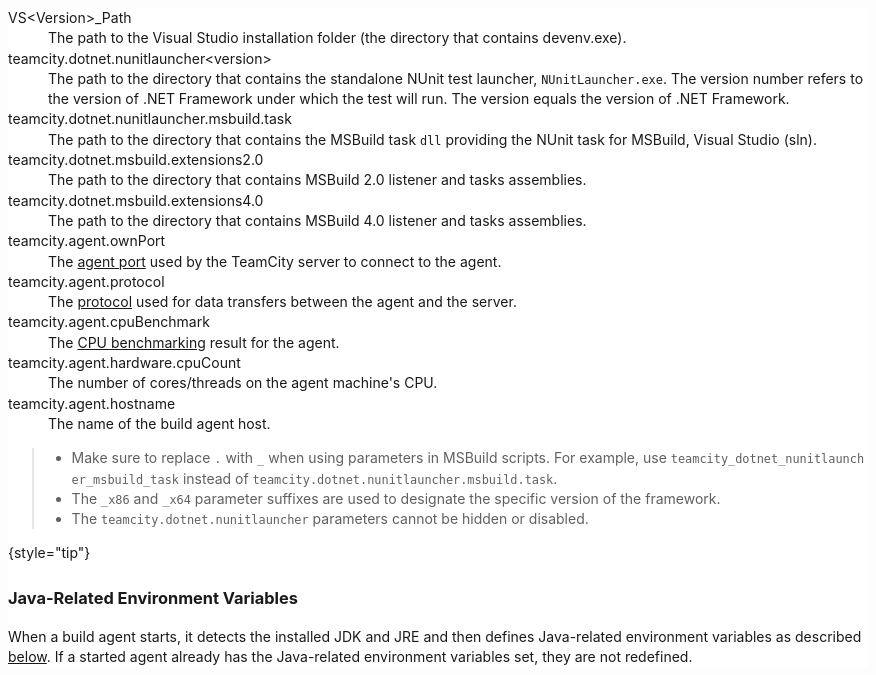 <dt>VS&lt;Version&gt;_Path</dt>
<dd>The path to the Visual Studio installation folder (the directory that contains devenv.exe).</dd>

<dt>teamcity.dotnet.nunitlauncher&lt;version&gt;</dt>
<dd>The path to the directory that contains the standalone NUnit test launcher, <code>NUnitLauncher.exe</code>. The version number refers to the version of .NET Framework under which the test will run. The version equals the version of .NET Framework.</dd>

<dt>teamcity.dotnet.nunitlauncher.msbuild.task</dt>
<dd>The path to the directory that contains the MSBuild task <code>dll</code> providing the NUnit task for MSBuild, Visual Studio (sln).</dd>

<dt>teamcity.dotnet.msbuild.extensions2.0</dt>
<dd>The path to the directory that contains MSBuild 2.0 listener and tasks assemblies.</dd>

<dt>teamcity.dotnet.msbuild.extensions4.0</dt>
<dd>The path to the directory that contains MSBuild 4.0 listener and tasks assemblies.</dd>

</snippet>

<dt>teamcity.agent.ownPort</dt>
<dd>The <a href="configure-agent-installation.md#Build+Agent+Port">agent port</a> used by the TeamCity server to connect to the agent.</dd>


<dt>teamcity.agent.protocol</dt>
<dd>The <a href="install-and-start-teamcity-agents.md#Agent-Server+Data+Transfer">protocol</a> used for data transfers between the agent and the server.</dd>


<dt>teamcity.agent.cpuBenchmark</dt>
<dd>The <a href="viewing-build-agent-details.md#Agent+Summary">CPU benchmarking</a> result for the agent.</dd>


<dt>teamcity.agent.hardware.cpuCount</dt>
<dd>The number of cores/threads on the agent machine's CPU.</dd>

<dt>teamcity.agent.hostname</dt>
<dd>The name of the build agent host.</dd>

</dl>



> * Make sure to replace `.` with `_` when using parameters in MSBuild scripts. For example, use `teamcity_dotnet_nunitlauncher_msbuild_task` instead of `teamcity.dotnet.nunitlauncher.msbuild.task`.
> * The `_x86` and `_x64` parameter suffixes are used to designate the specific version of the framework.
> * The `teamcity.dotnet.nunitlauncher` parameters cannot be hidden or disabled.
>
{style="tip"}




### Java-Related Environment Variables

When a build agent starts, it detects the installed JDK and JRE and then defines Java-related environment variables as described [below](#Defining+Java-Related+Environment+Variables). If a started agent already has the Java-related environment variables set, they are not redefined.
